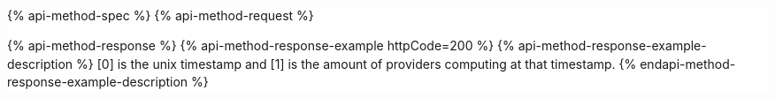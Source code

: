{% api-method-spec %}
{% api-method-request %}

{% api-method-response %}
{% api-method-response-example httpCode=200 %}
{% api-method-response-example-description %}
\[0\] is the unix timestamp and \[1\] is the amount of providers computing at that timestamp.
{% endapi-method-response-example-description %}

```
```